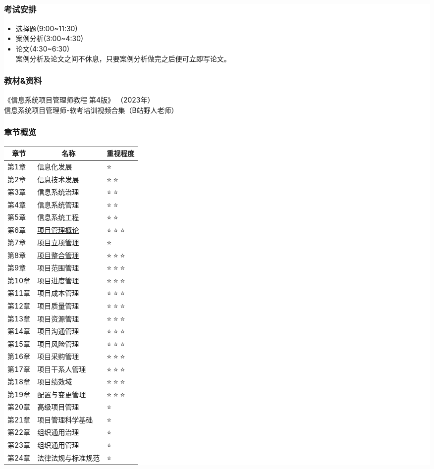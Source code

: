 ### 考试安排  
* 选择题(9:00~11:30)  
* 案例分析(3:00~4:30)  
* 论文(4:30~6:30)  
案例分析及论文之间不休息，只要案例分析做完之后便可立即写论文。  

### 教材&资料

《信息系统项目管理师教程 第4版》 （2023年）  
信息系统项目管理师-软考培训视频合集（B站野人老师）  

### 章节概览

| 章节 | 名称                           | 重视程度                |
| ---|------------------------------|---------------------|
|第1章| 信息化发展                        | :star:              |
|第2章| 信息技术发展                       | :star: :star:       |
|第3章| 信息系统治理                       | :star: :star:       |
|第4章| 信息系统管理                       | :star: :star:       |
|第5章| 信息系统工程                       | :star: :star:       |
|第6章| [项目管理概论](./软考.md#第6章-项目管理概论) | :star: :star: :star: |
|第7章| [项目立项管理](./软考.md#第7章-项目立项管理) | :star:              |
|第8章| [项目整合管理](./软考.md#第8章-项目整合管理) | :star: :star: :star: |
|第9章| 项目范围管理                       | :star: :star: :star: |
|第10章| 项目进度管理                       | :star: :star: :star: |
|第11章| 项目成本管理                       | :star: :star: :star: |
|第12章| 项目质量管理                       | :star: :star: :star: |
|第13章| 项目资源管理                       | :star: :star: :star: |
|第14章| 项目沟通管理                       | :star: :star: :star: |
|第15章| 项目风险管理                       | :star: :star: :star: |
|第16章| 项目采购管理                       | :star: :star: :star: |
|第17章| 项目干系人管理                      | :star: :star: :star: |
|第18章| 项目绩效域                        | :star: :star: :star: |
|第19章| 配置与变更管理                      | :star: :star: :star: |
|第20章| 高级项目管理                       | :star:              |
|第21章| 项目管理科学基础                     | :star:              |
|第22章| 组织通用治理                       | :star:              |
|第23章| 组织通用管理                       |:star:               |
|第24章| 法律法规与标准规范                    | :star:              |
